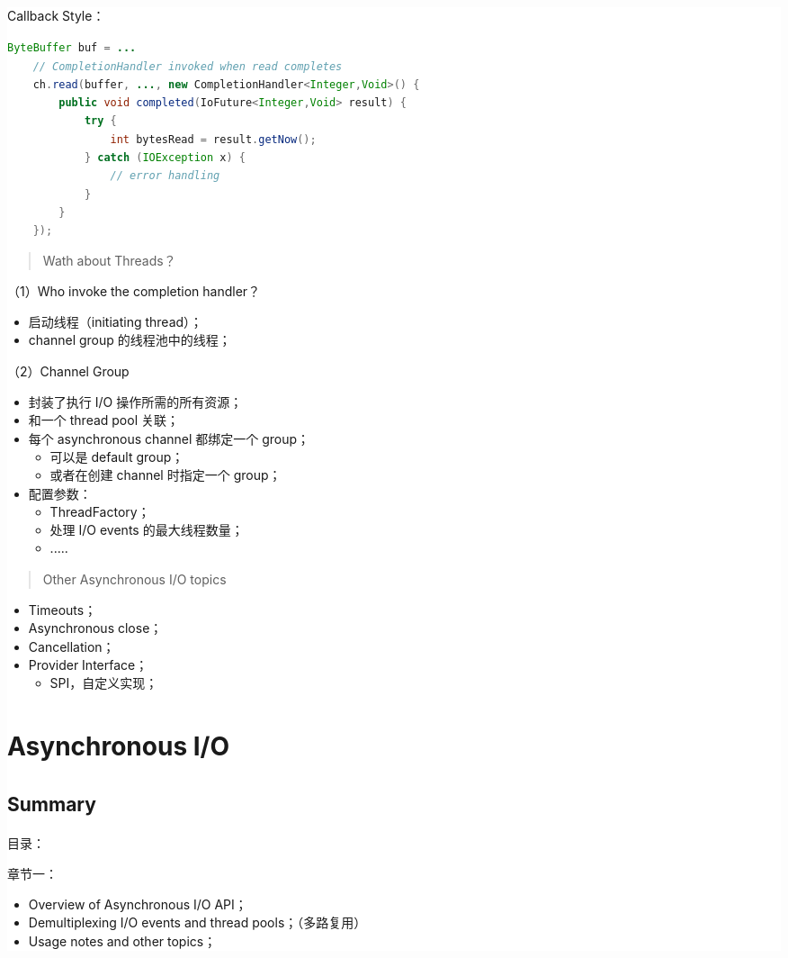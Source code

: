 Callback Style：

```java
ByteBuffer buf = ...
    // CompletionHandler invoked when read completes
    ch.read(buffer, ..., new CompletionHandler<Integer,Void>() {
        public void completed(IoFuture<Integer,Void> result) {
            try {
                int bytesRead = result.getNow();
            } catch (IOException x) {
                // error handling
            }
        }
    });
```

> Wath about Threads？

（1）Who invoke the completion handler？

- 启动线程（initiating thread）；
- channel group 的线程池中的线程；

（2）Channel Group

- 封装了执行 I/O 操作所需的所有资源；
- 和一个 thread pool 关联；
- 每个 asynchronous channel 都绑定一个 group；
  - 可以是 default group；
  - 或者在创建 channel 时指定一个 group；
- 配置参数：
  - ThreadFactory；
  - 处理 I/O events 的最大线程数量；
  - .....

> Other Asynchronous I/O topics

- Timeouts；
- Asynchronous close；
- Cancellation；
- Provider Interface；
  - SPI，自定义实现；



# Asynchronous I/O

## Summary

目录：

章节一：

- Overview of Asynchronous I/O API；
- Demultiplexing I/O events and thread pools；（多路复用）
- Usage notes and other topics；
